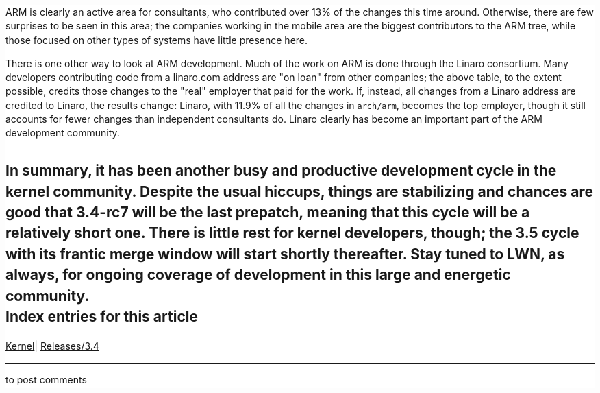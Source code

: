 ARM is clearly an active area for consultants, who contributed over 13% of the changes this time around. Otherwise, there are few surprises to be seen in this area; the companies working in the mobile area are the biggest contributors to the ARM tree, while those focused on other types of systems have little presence here. 

There is one other way to look at ARM development. Much of the work on ARM is done through the Linaro consortium. Many developers contributing code from a linaro.com address are "on loan" from other companies; the above table, to the extent possible, credits those changes to the "real" employer that paid for the work. If, instead, all changes from a Linaro address are credited to Linaro, the results change: Linaro, with 11.9% of all the changes in `arch/arm`, becomes the top employer, though it still accounts for fewer changes than independent consultants do. Linaro clearly has become an important part of the ARM development community. 

In summary, it has been another busy and productive development cycle in the kernel community. Despite the usual hiccups, things are stabilizing and chances are good that 3.4-rc7 will be the last prepatch, meaning that this cycle will be a relatively short one. There is little rest for kernel developers, though; the 3.5 cycle with its frantic merge window will start shortly thereafter. Stay tuned to LWN, as always, for ongoing coverage of development in this large and energetic community.  
Index entries for this article  
---  
[Kernel](/Kernel/Index)| [Releases/3.4](/Kernel/Index#Releases-3.4)  
  


* * *

to post comments 
